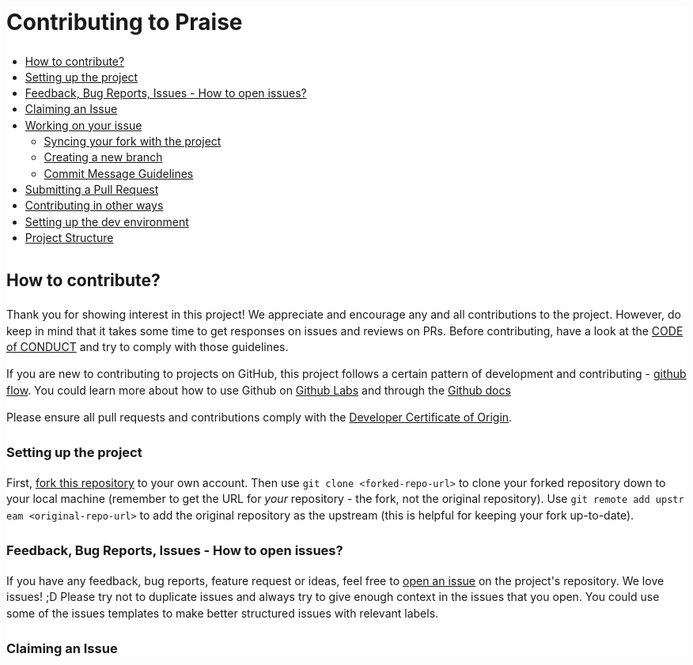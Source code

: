 # Contributing to Praise

- [How to contribute?](#how-to-contribute)
- [Setting up the project](#setting-up-the-project)
- [Feedback, Bug Reports, Issues - How to open issues?](#feedback-bug-reports-issues---how-to-open-issues)
- [Claiming an Issue](#claiming-an-issue)
- [Working on your issue](#working-on-your-issue)
  - [Syncing your fork with the project](#syncing-your-fork-with-the-project)
  - [Creating a new branch](#creating-a-new-branch)
  - [Commit Message Guidelines](#commit-message-guidelines)
- [Submitting a Pull Request](#submitting-a-pull-request)
- [Contributing in other ways](#contributing-in-other-ways)
- [Setting up the dev environment](#setting-up-the-dev-environment)
- [Project Structure](#project-structure)

## How to contribute?

Thank you for showing interest in this project! We appreciate and encourage any and all contributions to the project. However, do keep in mind that it takes some time to get responses on issues and reviews on PRs. Before contributing, have a look at the [CODE of CONDUCT](./CODE_OF_CONDUCT.md) and try to comply with those guidelines.

If you are new to contributing to projects on GitHub, this project follows a certain pattern of development and contributing - [github flow](https://docs.github.com/en/github/getting-started-with-github/github-flow). You could learn more about how to use Github on [Github Labs](https://lab.github.com/) and through the [Github docs](https://docs.github.com/en/github/getting-started-with-github/)

Please ensure all pull requests and contributions comply with the [Developer Certificate of Origin](https://developercertificate.org/).

### Setting up the project

First, [fork this repository](https://docs.github.com/en/github/getting-started-with-github/fork-a-repo) to your own account. Then use `git clone <forked-repo-url>` to clone your forked repository down to your local machine (remember to get the URL for _your_ repository - the fork, not the original repository).
Use `git remote add upstream <original-repo-url>` to add the original repository as the upstream (this is helpful for keeping your fork up-to-date).

### Feedback, Bug Reports, Issues - How to open issues?

If you have any feedback, bug reports, feature request or ideas, feel free to [open an issue](https://docs.github.com/en/github/managing-your-work-on-github/creating-an-issue) on the project's repository. We love issues! ;D
Please try not to duplicate issues and always try to give enough context in the issues that you open.
You could use some of the issues templates to make better structured issues with relevant labels.

### Claiming an Issue
